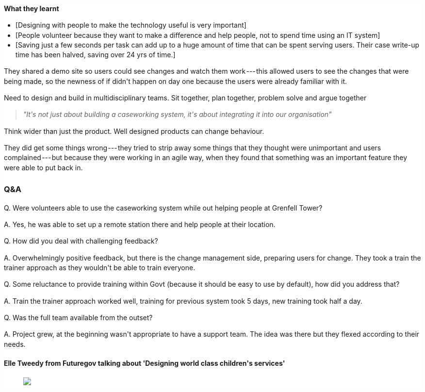 **What they learnt**

-   [Designing with people to make the technology useful is very
    important]
-   [People volunteer because they want to make a difference and help
    people, not to spend time using an IT system]
-   [Saving just a few seconds per task can add up to a huge amount of
    time that can be spent serving users. Their case write-up time has
    been halved, saving over 24 yrs of time.]

They shared a demo site so users could see changes and watch them
work --- this allowed users to see the changes that were being made, so
the newness of if didn't happen on day one because the users were
already familiar with it.

Need to design and build in multidisciplinary teams. Sit together, plan
together, problem solve and argue together

> *"It's not just about building a caseworking system, it's about
> integrating it into our organisation"*

Think wider than just the product. Well designed products can change
behaviour.

They did get some things wrong --- they tried to strip away some things
that they thought were unimportant and users complained --- but because
they were working in an agile way, when they found that something was an
important feature they were able to put back in.

### Q&A 

Q. Were volunteers able to use the caseworking system while out helping
people at Grenfell Tower?

A. Yes, he was able to set up a remote station there and help people at
their location.

Q. How did you deal with challenging feedback?

A. Overwhelmingly positive feedback, but there is the change management
side, preparing users for change. They took a train the trainer approach
as they wouldn't be able to train everyone.

Q. Some reluctance to provide training within Govt (because it should be
easy to use by default), how did you address that?

A. Train the trainer approach worked well, training for previous system
took 5 days, new training took half a day.

Q. Was the full team available from the outset?

A. Project grew, at the beginning wasn't appropriate to have a support
team. The idea was there but they flexed according to their needs.

#### Elle Tweedy from Futuregov talking about 'Designing world class children's services' 

<figure id="f60c" class="graf graf--figure graf-after--h4">
<img
src="https://cdn-images-1.medium.com/max/800/1*5bwd9YkXM23UOXW6H4Stxg.jpeg"
class="graf-image" data-image-id="1*5bwd9YkXM23UOXW6H4Stxg.jpeg"
data-width="4879" data-height="2991" />
</figure>
